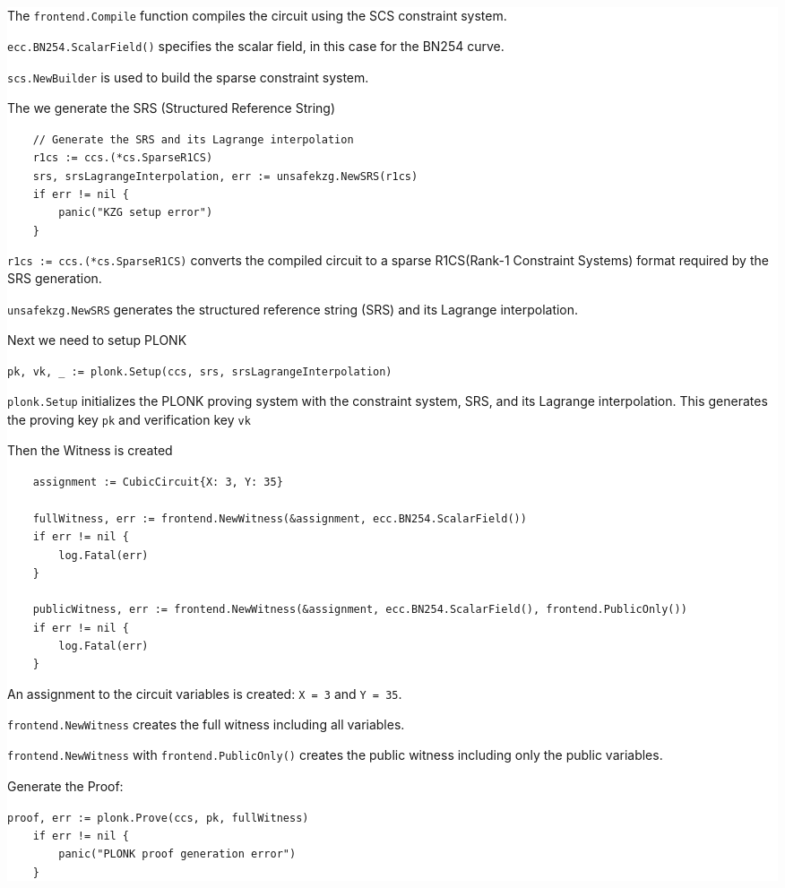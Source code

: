 
The ```frontend.Compile``` function compiles the circuit using the SCS 
 constraint system.

```ecc.BN254.ScalarField()``` specifies the scalar field, in this case  for the BN254 curve.

```scs.NewBuilder``` is used to build the sparse constraint system.

The we generate the SRS (Structured Reference String)

```bash=
	// Generate the SRS and its Lagrange interpolation
	r1cs := ccs.(*cs.SparseR1CS)
	srs, srsLagrangeInterpolation, err := unsafekzg.NewSRS(r1cs)
	if err != nil {
		panic("KZG setup error")
	}

```



```r1cs := ccs.(*cs.SparseR1CS)``` converts the compiled circuit to a sparse R1CS(Rank-1 Constraint Systems) format required by the SRS generation.

```unsafekzg.NewSRS``` generates the structured reference string (SRS) and its Lagrange interpolation.


Next we need to setup PLONK

```bash=
pk, vk, _ := plonk.Setup(ccs, srs, srsLagrangeInterpolation)
```

```plonk.Setup``` initializes the PLONK proving system with the constraint system, SRS, and its Lagrange interpolation.
This generates the proving key ```pk``` and verification key ```vk```

Then the Witness is created

```bash=
	assignment := CubicCircuit{X: 3, Y: 35}

	fullWitness, err := frontend.NewWitness(&assignment, ecc.BN254.ScalarField())
	if err != nil {
		log.Fatal(err)
	}

	publicWitness, err := frontend.NewWitness(&assignment, ecc.BN254.ScalarField(), frontend.PublicOnly())
	if err != nil {
		log.Fatal(err)
	}
```

An assignment to the circuit variables is created: ```X = 3``` and ```Y = 35```.

```frontend.NewWitness``` creates the full witness including all variables.

```frontend.NewWitness``` with ```frontend.PublicOnly()``` creates the public witness including only the public variables.

Generate the Proof:

```bash=
proof, err := plonk.Prove(ccs, pk, fullWitness)
	if err != nil {
		panic("PLONK proof generation error")
	}
```
